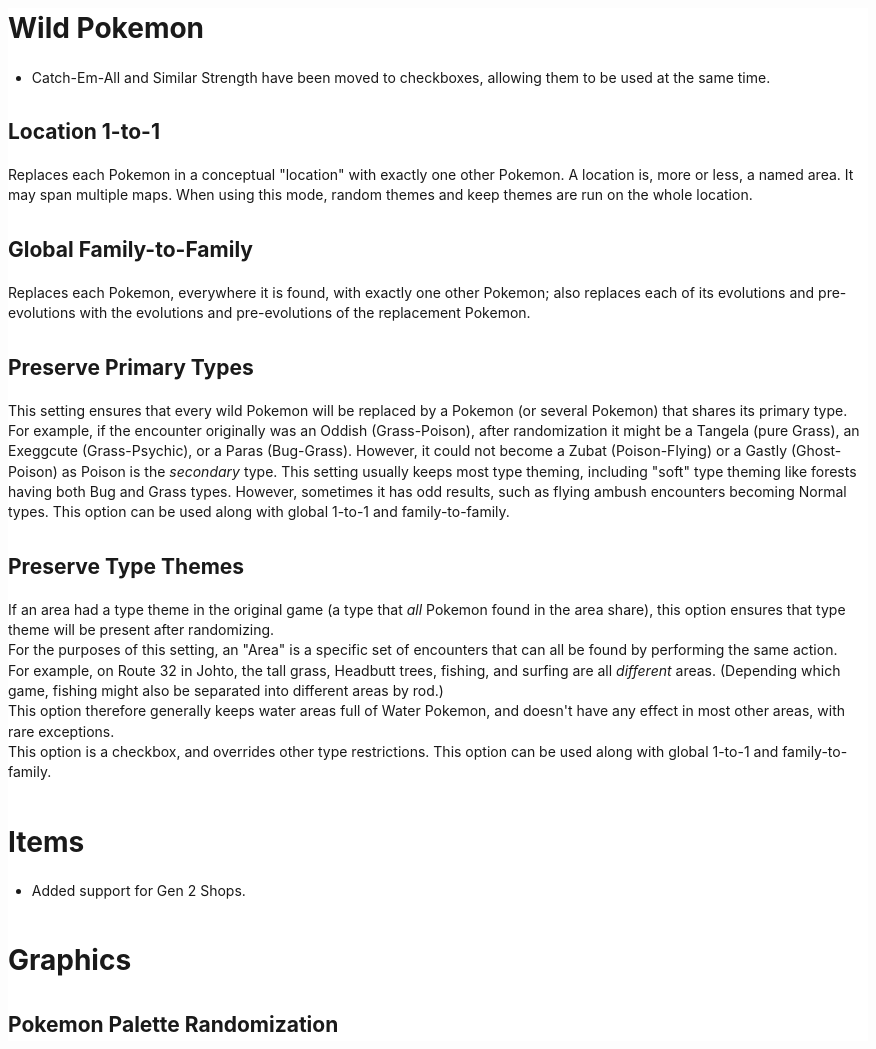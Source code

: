 # Wild Pokemon

* Catch-Em-All and Similar Strength have been moved to checkboxes, allowing them to be used at the same time.

## Location 1-to-1

Replaces each Pokemon in a conceptual "location" with exactly one other Pokemon.
A location is, more or less, a named area. It may span multiple maps.
When using this mode, random themes and keep themes are run on the whole location.

## Global Family-to-Family

Replaces each Pokemon, everywhere it is found, with exactly one other Pokemon; also replaces each of its evolutions and pre-evolutions with the evolutions and pre-evolutions of the replacement Pokemon.

## Preserve Primary Types

This setting ensures that every wild Pokemon will be replaced by a Pokemon (or several Pokemon) that shares its primary type.
For example, if the encounter originally was an Oddish (Grass-Poison), after randomization it might be a Tangela (pure Grass), an Exeggcute (Grass-Psychic), or a Paras (Bug-Grass). However, it could not become a Zubat (Poison-Flying) or a Gastly (Ghost-Poison) as Poison is the _secondary_ type.
This setting usually keeps most type theming, including "soft" type theming like forests having both Bug and Grass types.  However, sometimes it has odd results, such as flying ambush encounters becoming Normal types.
This option can be used along with global 1-to-1 and family-to-family.

## Preserve Type Themes

If an area had a type theme in the original game (a type that _all_ Pokemon found in the area share), this option ensures that type theme will be present after randomizing.  
For the purposes of this setting, an "Area" is a specific set of encounters that can all be found by performing the same action.  
For example, on Route 32 in Johto, the tall grass, Headbutt trees, fishing, and surfing are all _different_ areas. (Depending which game, fishing might also be separated into different areas by rod.)  
This option therefore generally keeps water areas full of Water Pokemon, and doesn't have any effect in most other areas, with rare exceptions.  
This option is a checkbox, and overrides other type restrictions.
This option can be used along with global 1-to-1 and family-to-family.

# Items
* Added support for Gen 2 Shops.

# Graphics
## Pokemon Palette Randomization
